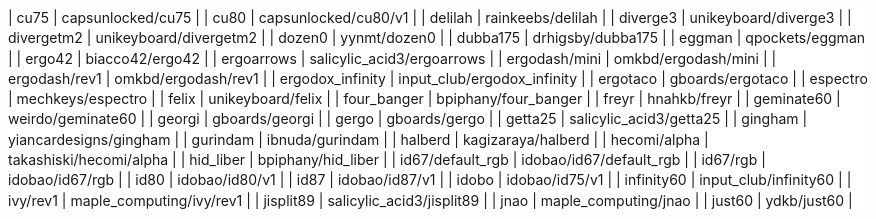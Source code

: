 |  cu75                      |  capsunlocked/cu75                 |
|  cu80                      |  capsunlocked/cu80/v1              |
|  delilah                   |  rainkeebs/delilah                 |
|  diverge3                  |  unikeyboard/diverge3              |
|  divergetm2                |  unikeyboard/divergetm2            |
|  dozen0                    |  yynmt/dozen0                      |
|  dubba175                  |  drhigsby/dubba175                 |
|  eggman                    |  qpockets/eggman                   |
|  ergo42                    |  biacco42/ergo42                   |
|  ergoarrows                |  salicylic_acid3/ergoarrows        |
|  ergodash/mini             |  omkbd/ergodash/mini               |
|  ergodash/rev1             |  omkbd/ergodash/rev1               |
|  ergodox_infinity          |  input_club/ergodox_infinity       |
|  ergotaco                  |  gboards/ergotaco                  |
|  espectro                  |  mechkeys/espectro                 |
|  felix                     |  unikeyboard/felix                 |
|  four_banger               |  bpiphany/four_banger              |
|  freyr                     |  hnahkb/freyr                      |
|  geminate60                |  weirdo/geminate60                 |
|  georgi                    |  gboards/georgi                    |
|  gergo                     |  gboards/gergo                     |
|  getta25                   |  salicylic_acid3/getta25           |
|  gingham                   |  yiancardesigns/gingham            |
|  gurindam                  |  ibnuda/gurindam                   |
|  halberd                   |  kagizaraya/halberd                |
|  hecomi/alpha              |  takashiski/hecomi/alpha           |
|  hid_liber                 |  bpiphany/hid_liber                |
|  id67/default_rgb          |  idobao/id67/default_rgb           |
|  id67/rgb                  |  idobao/id67/rgb                   |
|  id80                      |  idobao/id80/v1                    |
|  id87                      |  idobao/id87/v1                    |
|  idobo                     |  idobao/id75/v1                    |
|  infinity60                |  input_club/infinity60             |
|  ivy/rev1                  |  maple_computing/ivy/rev1          |
|  jisplit89                 |  salicylic_acid3/jisplit89         |
|  jnao                      |  maple_computing/jnao              |
|  just60                    |  ydkb/just60                       |